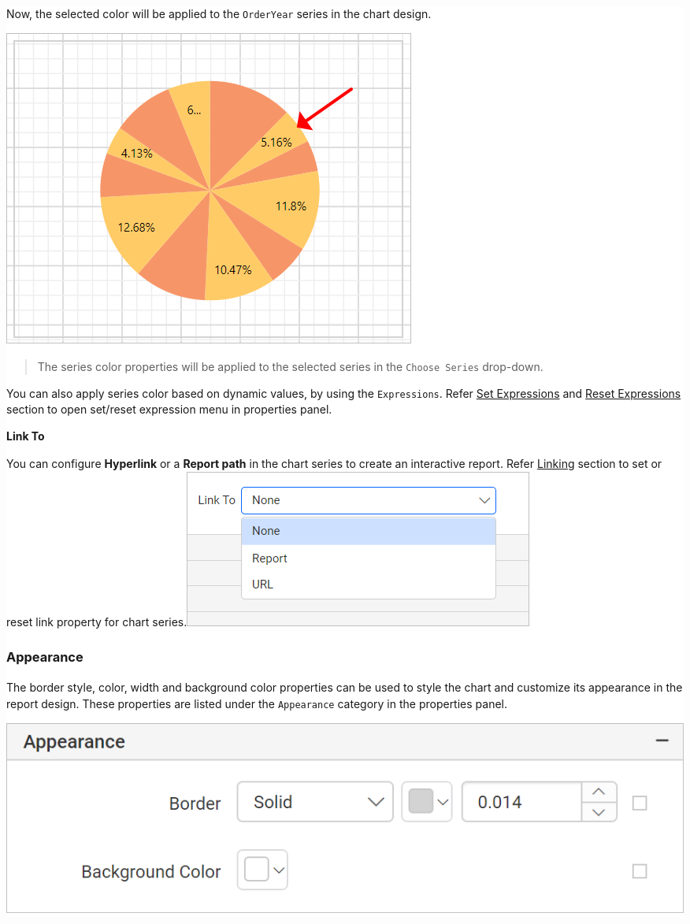 Now, the selected color will be applied to the `OrderYear` series in the chart design.

![Chart Types](/static/assets/on-premise/images/report-designer/report-items/chart/pie-chart/second-series-color-design.png)

> The series color properties will be applied to the selected series in the  `Choose Series` drop-down.

You can also apply series color based on dynamic values, by using the `Expressions`. Refer [Set Expressions](./../../../compose-report/properties-panel/#set-expression) and [Reset Expressions](./../../../compose-report/properties-panel/#reset-expression) section to open set/reset expression menu in properties panel.

<span style="font-weight:bold">Link To</span>

You can configure **Hyperlink** or a **Report path** in the chart series to create an interactive report. Refer [Linking](./../../../compose-report/link-data/) section to set or reset link property for chart series.![Link To property](/static/assets/on-premise/images/report-designer/report-items/sparkline/link-to-property.png)

### Appearance

The border style, color, width and background color properties can be used to style the chart and customize its appearance in the report design. These properties are listed under the `Appearance` category in the properties panel.

![Chart Types](/static/assets/on-premise/images/report-designer/report-items/chart/appearance-property.png)